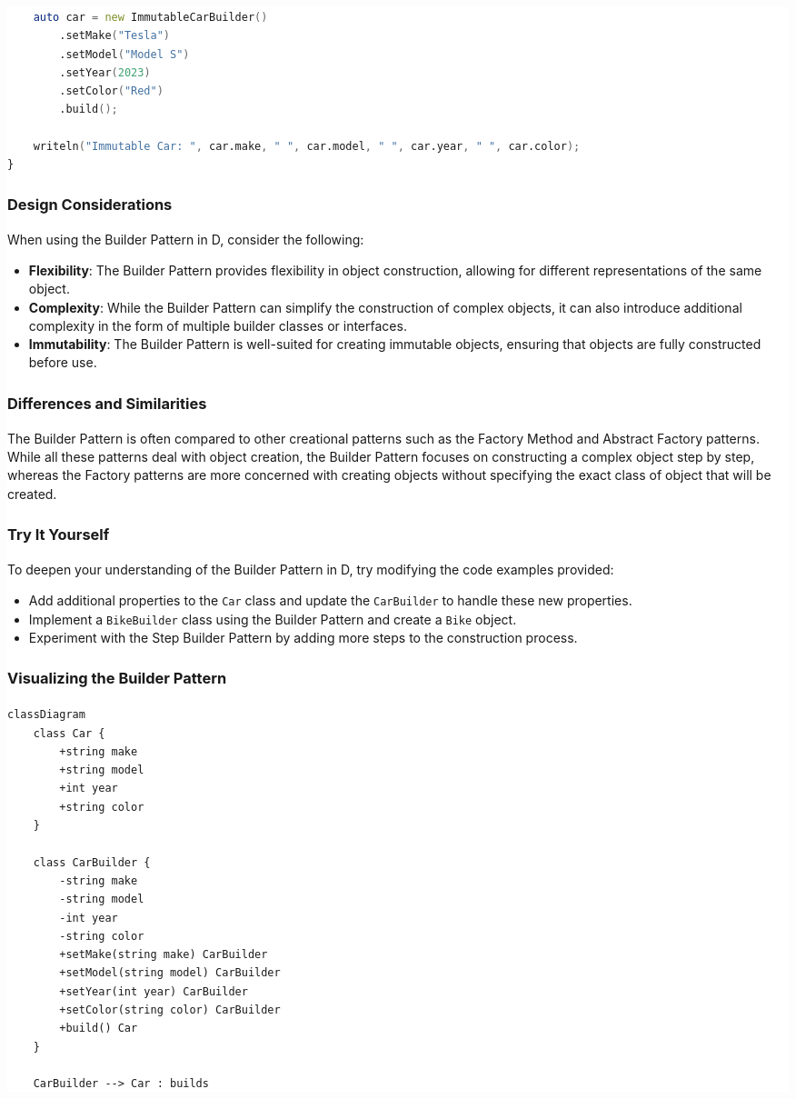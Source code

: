 ```d
    auto car = new ImmutableCarBuilder()
        .setMake("Tesla")
        .setModel("Model S")
        .setYear(2023)
        .setColor("Red")
        .build();

    writeln("Immutable Car: ", car.make, " ", car.model, " ", car.year, " ", car.color);
}
```

### Design Considerations

When using the Builder Pattern in D, consider the following:

- **Flexibility**: The Builder Pattern provides flexibility in object construction, allowing for different representations of the same object.
- **Complexity**: While the Builder Pattern can simplify the construction of complex objects, it can also introduce additional complexity in the form of multiple builder classes or interfaces.
- **Immutability**: The Builder Pattern is well-suited for creating immutable objects, ensuring that objects are fully constructed before use.

### Differences and Similarities

The Builder Pattern is often compared to other creational patterns such as the Factory Method and Abstract Factory patterns. While all these patterns deal with object creation, the Builder Pattern focuses on constructing a complex object step by step, whereas the Factory patterns are more concerned with creating objects without specifying the exact class of object that will be created.

### Try It Yourself

To deepen your understanding of the Builder Pattern in D, try modifying the code examples provided:

- Add additional properties to the `Car` class and update the `CarBuilder` to handle these new properties.
- Implement a `BikeBuilder` class using the Builder Pattern and create a `Bike` object.
- Experiment with the Step Builder Pattern by adding more steps to the construction process.

### Visualizing the Builder Pattern

```mermaid
classDiagram
    class Car {
        +string make
        +string model
        +int year
        +string color
    }

    class CarBuilder {
        -string make
        -string model
        -int year
        -string color
        +setMake(string make) CarBuilder
        +setModel(string model) CarBuilder
        +setYear(int year) CarBuilder
        +setColor(string color) CarBuilder
        +build() Car
    }

    CarBuilder --> Car : builds
```
